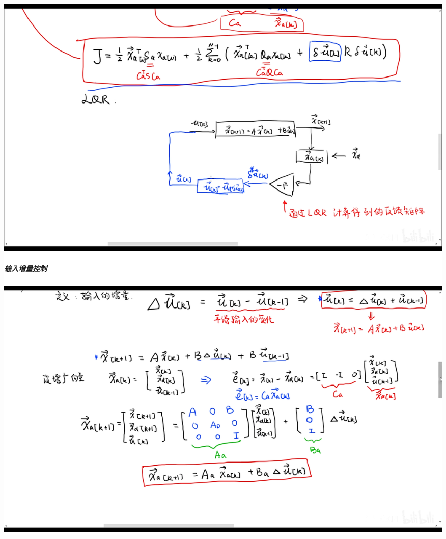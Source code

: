 ​![image](assets/image-20250929062547-7m72qb9.png)​

##### 输入增量控制

​![image](assets/image-20250929063227-nge0agz.png)​
